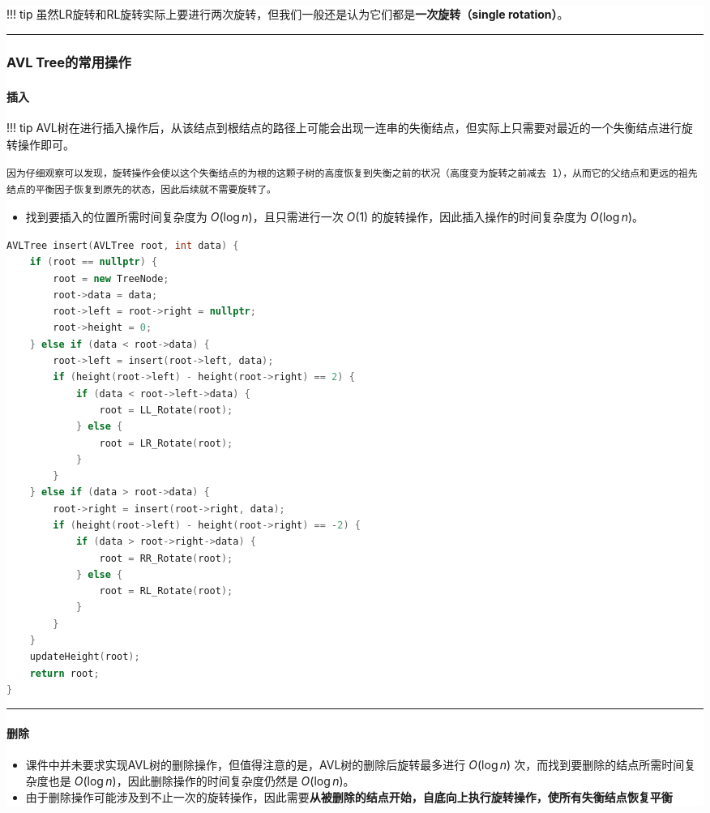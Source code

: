 !!! tip
    虽然LR旋转和RL旋转实际上要进行两次旋转，但我们一般还是认为它们都是**一次旋转（single rotation）**。

---

### AVL Tree的常用操作

#### 插入

!!! tip
    AVL树在进行插入操作后，从该结点到根结点的路径上可能会出现一连串的失衡结点，但实际上只需要对最近的一个失衡结点进行旋转操作即可。
    
    因为仔细观察可以发现，旋转操作会使以这个失衡结点的为根的这颗子树的高度恢复到失衡之前的状况（高度变为旋转之前减去 1），从而它的父结点和更远的祖先结点的平衡因子恢复到原先的状态，因此后续就不需要旋转了。

- 找到要插入的位置所需时间复杂度为 $O(\log n)$，且只需进行一次 $O(1)$ 的旋转操作，因此插入操作的时间复杂度为 $O(\log n)$。

```cpp
AVLTree insert(AVLTree root, int data) {
    if (root == nullptr) {
        root = new TreeNode;
        root->data = data;
        root->left = root->right = nullptr;
        root->height = 0; 
    } else if (data < root->data) {
        root->left = insert(root->left, data);
        if (height(root->left) - height(root->right) == 2) {
            if (data < root->left->data) {
                root = LL_Rotate(root);
            } else {
                root = LR_Rotate(root);
            }
        }
    } else if (data > root->data) {
        root->right = insert(root->right, data);
        if (height(root->left) - height(root->right) == -2) {
            if (data > root->right->data) {
                root = RR_Rotate(root);
            } else {
                root = RL_Rotate(root);
            }
        }
    }
    updateHeight(root);
    return root;
}
```

---

#### 删除

- 课件中并未要求实现AVL树的删除操作，但值得注意的是，AVL树的删除后旋转最多进行 $O(\log n)$ 次，而找到要删除的结点所需时间复杂度也是 $O(\log n)$，因此删除操作的时间复杂度仍然是 $O(\log n)$。
- 由于删除操作可能涉及到不止一次的旋转操作，因此需要**从被删除的结点开始，自底向上执行旋转操作，使所有失衡结点恢复平衡**
